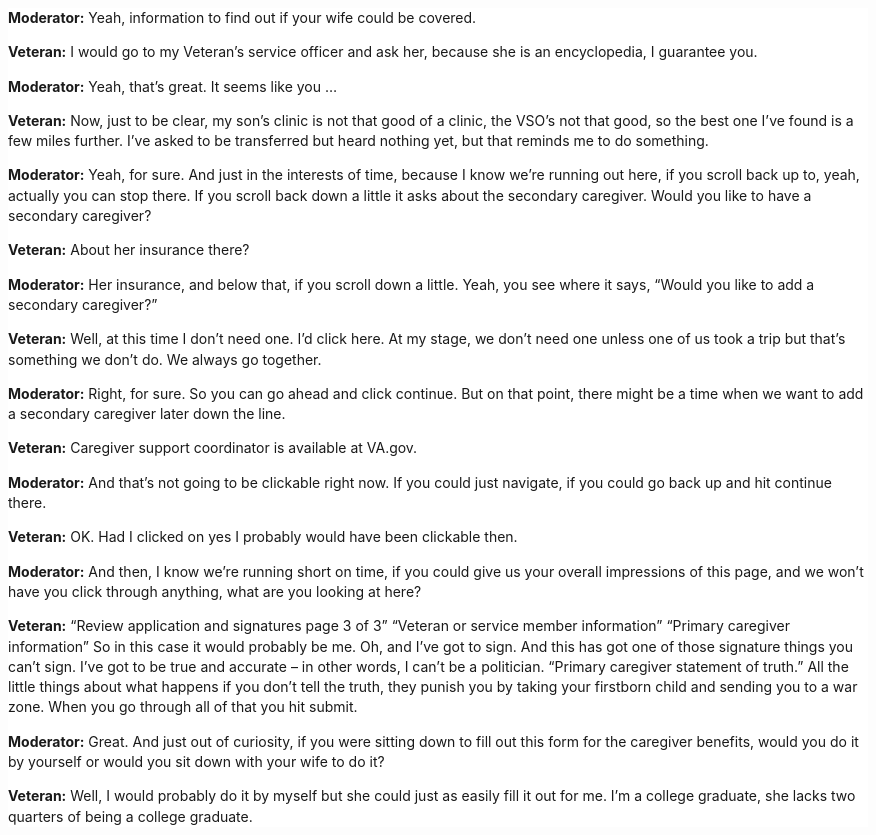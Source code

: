 **Moderator:** Yeah, information to find out if your wife could be covered.

**Veteran:** I would go to my Veteran’s service officer and ask her, because she
is an encyclopedia, I guarantee you.

**Moderator:** Yeah, that’s great. It seems like you …

**Veteran:** Now, just to be clear, my son’s clinic is not that good of a
clinic, the VSO’s not that good, so the best one I’ve found is a few miles
further. I’ve asked to be transferred but heard nothing yet, but that reminds me
to do something.

**Moderator:** Yeah, for sure. And just in the interests of time, because I know
we’re running out here, if you scroll back up to, yeah, actually you can stop
there. If you scroll back down a little it asks about the secondary caregiver.
Would you like to have a secondary caregiver?

**Veteran:** About her insurance there?

**Moderator:** Her insurance, and below that, if you scroll down a little. Yeah,
you see where it says, “Would you like to add a secondary caregiver?”

**Veteran:** Well, at this time I don’t need one. I’d click here. At my stage,
we don’t need one unless one of us took a trip but that’s something we don’t do.
We always go together.

**Moderator:** Right, for sure. So you can go ahead and click continue. But on
that point, there might be a time when we want to add a secondary caregiver
later down the line.

**Veteran:** Caregiver support coordinator is available at VA.gov.

**Moderator:** And that’s not going to be clickable right now. If you could just
navigate, if you could go back up and hit continue there.

**Veteran:** OK. Had I clicked on yes I probably would have been clickable then.

**Moderator:** And then, I know we’re running short on time, if you could give
us your overall impressions of this page, and we won’t have you click through
anything, what are you looking at here?

**Veteran:** “Review application and signatures page 3 of 3” “Veteran or service
member information” “Primary caregiver information” So in this case it would
probably be me. Oh, and I’ve got to sign. And this has got one of those
signature things you can’t sign. I’ve got to be true and accurate – in other
words, I can’t be a politician. “Primary caregiver statement of truth.” All the
little things about what happens if you don’t tell the truth, they punish you by
taking your firstborn child and sending you to a war zone. When you go through
all of that you hit submit.

**Moderator:** Great. And just out of curiosity, if you were sitting down to
fill out this form for the caregiver benefits, would you do it by yourself or
would you sit down with your wife to do it?

**Veteran:** Well, I would probably do it by myself but she could just as easily
fill it out for me. I’m a college graduate, she lacks two quarters of being a
college graduate.
